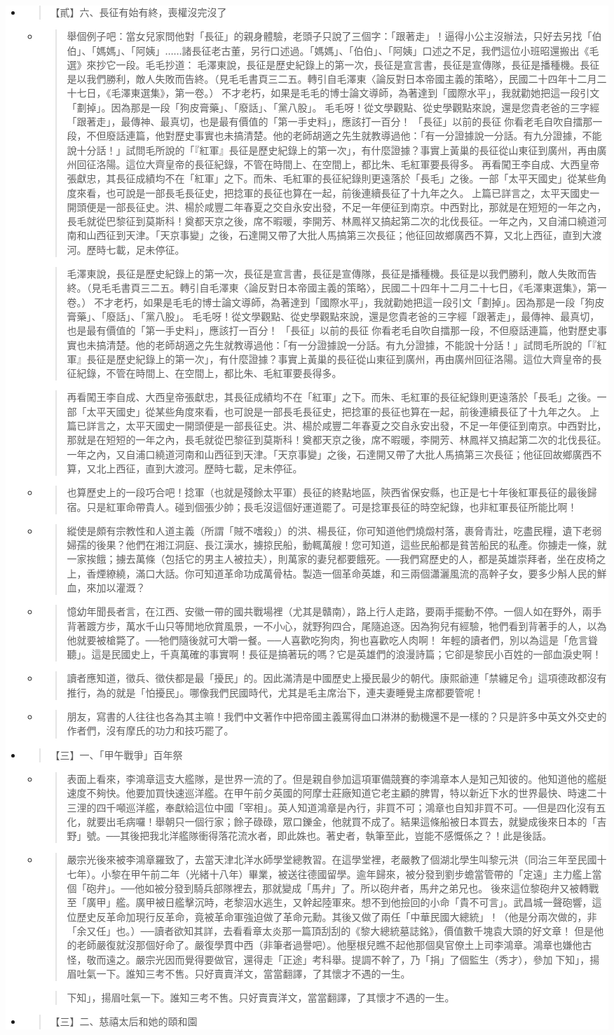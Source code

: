 - > 【貳】六、長征有始有終，喪權沒完沒了

  - > 舉個例子吧：當女兒家問他對「長征」的親身體驗，老頭子只說了三個字：「跟著走」！逼得小公主沒辦法，只好去另找「伯伯」、「媽媽」、「阿姨」……諸長征老古董，另行口述過。「媽媽」、「伯伯」、「阿姨」口述之不足，我們這位小班昭還搬出《毛選》來抄它一段。毛毛抄道：
    > 毛澤東說，長征是歷史紀錄上的第一次，長征是宣言書，長征是宣傳隊，長征是播種機。長征是以我們勝利，敵人失敗而告終。（見毛毛書頁三二五。轉引自毛澤東〈論反對日本帝國主義的策略〉，民國二十四年十二月二十七日，《毛澤東選集》，第一卷。） 不才老朽，如果是毛毛的博士論文導師，為著達到「國際水平」，我就勸她把這一段引文「劃掉」。因為那是一段「狗皮膏藥」、「廢話」、「黨八股」。 毛毛呀！從文學觀點、從史學觀點來說，還是您貴老爸的三字經「跟著走」，最傳神、最真切，也是最有價值的「第一手史料」，應該打一百分！ 「長征」以前的長征 你看老毛自吹自擂那一段，不但廢話連篇，他對歷史事實也未搞清楚。他的老師胡適之先生就教導過他：「有一分證據說一分話。有九分證據，不能說十分話！」試問毛所說的「『紅軍』長征是歷史紀錄上的第一次」，有什麼證據？事實上黃巢的長征從山東征到廣州，再由廣州回征洛陽。這位大齊皇帝的長征紀錄，不管在時間上、在空間上，都比朱、毛紅軍要長得多。
    > 再看闖王李自成、大西皇帝張獻忠，其長征成績均不在「紅軍」之下。而朱、毛紅軍的長征紀錄則更遠落於「長毛」之後。一部「太平天國史」從某些角度來看，也可說是一部長毛長征史，把捻軍的長征也算在一起，前後連續長征了十九年之久。 上篇已詳言之，太平天國史一開頭便是一部長征史。洪、楊於咸豐二年春夏之交自永安出發，不足一年便征到南京。中西對比，那就是在短短的一年之內，長毛就從巴黎征到莫斯科！奠都天京之後，席不暇暖，李開芳、林鳳祥又搞起第二次的北伐長征。一年之內，又自浦口繞道河南和山西征到天津。「天京事變」之後，石達開又帶了大批人馬搞第三次長征；他征回故鄉廣西不算，又北上西征，直到大渡河。歷時七載，足未停征。

    > 毛澤東說，長征是歷史紀錄上的第一次，長征是宣言書，長征是宣傳隊，長征是播種機。長征是以我們勝利，敵人失敗而告終。（見毛毛書頁三二五。轉引自毛澤東〈論反對日本帝國主義的策略〉，民國二十四年十二月二十七日，《毛澤東選集》，第一卷。） 不才老朽，如果是毛毛的博士論文導師，為著達到「國際水平」，我就勸她把這一段引文「劃掉」。因為那是一段「狗皮膏藥」、「廢話」、「黨八股」。 毛毛呀！從文學觀點、從史學觀點來說，還是您貴老爸的三字經「跟著走」，最傳神、最真切，也是最有價值的「第一手史料」，應該打一百分！ 「長征」以前的長征 你看老毛自吹自擂那一段，不但廢話連篇，他對歷史事實也未搞清楚。他的老師胡適之先生就教導過他：「有一分證據說一分話。有九分證據，不能說十分話！」試問毛所說的「『紅軍』長征是歷史紀錄上的第一次」，有什麼證據？事實上黃巢的長征從山東征到廣州，再由廣州回征洛陽。這位大齊皇帝的長征紀錄，不管在時間上、在空間上，都比朱、毛紅軍要長得多。

    > 再看闖王李自成、大西皇帝張獻忠，其長征成績均不在「紅軍」之下。而朱、毛紅軍的長征紀錄則更遠落於「長毛」之後。一部「太平天國史」從某些角度來看，也可說是一部長毛長征史，把捻軍的長征也算在一起，前後連續長征了十九年之久。 上篇已詳言之，太平天國史一開頭便是一部長征史。洪、楊於咸豐二年春夏之交自永安出發，不足一年便征到南京。中西對比，那就是在短短的一年之內，長毛就從巴黎征到莫斯科！奠都天京之後，席不暇暖，李開芳、林鳳祥又搞起第二次的北伐長征。一年之內，又自浦口繞道河南和山西征到天津。「天京事變」之後，石達開又帶了大批人馬搞第三次長征；他征回故鄉廣西不算，又北上西征，直到大渡河。歷時七載，足未停征。

  - > 也算歷史上的一段巧合吧！捻軍（也就是殘餘太平軍）長征的終點地區，陝西省保安縣，也正是七十年後紅軍長征的最後歸宿。只是紅軍命帶貴人。碰到個張少帥；長毛沒這個好運道罷了。可是捻軍長征的時空紀錄，也非紅軍長征所能比啊！

  - > 縱使是頗有宗教性和人道主義（所謂「賊不嗜殺」）的洪、楊長征，你可知道他們燒燬村落，裹脅青壯，吃盡民糧，遺下老弱婦孺的後果？他們在湘江洞庭、長江漢水，擄掠民船，動輒萬艘！您可知道，這些民船都是貧苦船民的私產。你擄走一條，就一家挨餓；擄去萬條（包括它的男主人被拉夫），則萬家的妻兒都要餓死。──我們寫歷史的人，都是英雄崇拜者，坐在皮椅之上，香煙繚繞，滿口大話。你可知道革命功成萬骨枯。製造一個革命英雄，和三兩個瀟灑風流的高幹子女，要多少斛人民的鮮血，來加以灌溉？

  - > 憶幼年聞長者言，在江西、安徽一帶的國共戰場裡（尤其是贛南），路上行人走路，要兩手擺動不停。一個人如在野外，兩手背著踱方步，萬水千山只等閒地欣賞風景，一不小心，就野狗四合，尾隨追逐。因為狗兒有經驗，牠們看到背著手的人，以為他就要被槍斃了。──牠們隨後就可大嚼一餐。──人喜歡吃狗肉，狗也喜歡吃人肉啊！ 年輕的讀者們，別以為這是「危言聳聽」。這是民國史上，千真萬確的事實啊！長征是搞著玩的嗎？它是英雄們的浪漫詩篇；它卻是黎民小百姓的一部血淚史啊！

  - > 讀者應知道，徵兵、徵伕都是最「擾民」的。因此滿清是中國歷史上擾民最少的朝代。康熙爺連「禁纏足令」這項德政都沒有推行，為的就是「怕擾民」。哪像我們民國時代，尤其是毛主席治下，連夫妻睡覺主席都要管呢！

  - > 朋友，寫書的人往往也各為其主嘛！我們中文著作中把帝國主義罵得血口淋淋的動機還不是一樣的？只是許多中英文外交史的作者們，沒有摩氏的功力和技巧罷了。

- > 【三】一、「甲午戰爭」百年祭

  - > 表面上看來，李鴻章這支大艦隊，是世界一流的了。但是親自參加這項軍備競賽的李鴻章本人是知己知彼的。他知道他的艦艇速度不夠快。他要加買快速巡洋艦。在甲午前夕英國的阿摩士莊廠知道它老主顧的脾胃，特以新近下水的世界最快、時速二十三浬的四千噸巡洋艦，奉獻給這位中國「宰相」。英人知道鴻章是內行，非買不可；鴻章也自知非買不可。──但是四化沒有五化，就要出毛病囉！舉朝只一個行家；餘子碌碌，眾口鑠金，他就買不成了。結果這條船被日本買去，就變成後來日本的「吉野」號。──其後把我北洋艦隊衝得落花流水者，即此姝也。著史者，執筆至此，豈能不感慨係之？！此是後話。

  - > 嚴宗光後來被李鴻章羅致了，去當天津北洋水師學堂總教習。在這學堂裡，老嚴教了個湖北學生叫黎元洪（同治三年至民國十七年）。小黎在甲午前二年（光緒十八年）畢業，被送往德國留學。逾年歸來，被分發到劉步蟾當管帶的「定遠」主力艦上當個「砲弁」。──他如被分發到騎兵部隊裡去，那就變成「馬弁」了。所以砲弁者，馬弁之弟兄也。 後來這位黎砲弁又被轉戰至「廣甲」艦。廣甲被日艦擊沉時，老黎泅水逃生，又幹起陸軍來。想不到他撿回的小命「貴不可言」。武昌城一聲砲響，這位歷史反革命加現行反革命，竟被革命軍強迫做了革命元勳。其後又做了兩任「中華民國大總統」！（他是分兩次做的，非「余又任」也。）──讀者欲知其詳，去看看章太炎那一篇頂刮刮的《黎大總統墓誌銘》，價值數千塊袁大頭的好文章！ 但是他的老師嚴復就沒那個好命了。嚴復學貫中西（非筆者過譽吧）。他壓根兒瞧不起他那個臭官僚土上司李鴻章。鴻章也嫌他古怪，敬而遠之。嚴宗光因而覺得要做官，還得走「正途」考科舉。提調不幹了，乃「捐」了個監生（秀才），參加
    > 下知」，揚眉吐氣一下。誰知三考不售。只好賣賣洋文，當當翻譯，了其懷才不遇的一生。

    > 下知」，揚眉吐氣一下。誰知三考不售。只好賣賣洋文，當當翻譯，了其懷才不遇的一生。

- > 【三】二、慈禧太后和她的頤和園
